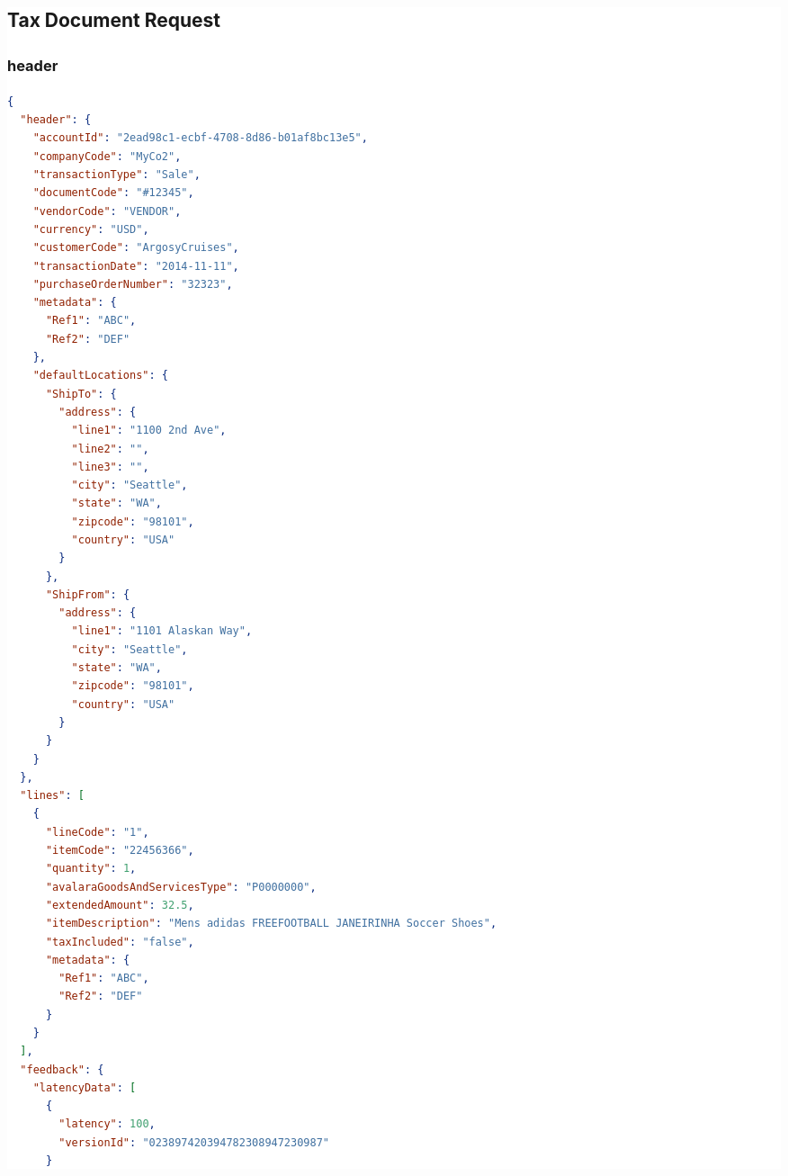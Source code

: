 ## Tax Document Request
### header
```json
{
  "header": {
    "accountId": "2ead98c1-ecbf-4708-8d86-b01af8bc13e5",
    "companyCode": "MyCo2",
    "transactionType": "Sale",
    "documentCode": "#12345",
    "vendorCode": "VENDOR",
    "currency": "USD",
    "customerCode": "ArgosyCruises",
    "transactionDate": "2014-11-11",
    "purchaseOrderNumber": "32323",
    "metadata": {
      "Ref1": "ABC",
      "Ref2": "DEF"
    },
    "defaultLocations": {
      "ShipTo": {
        "address": {
          "line1": "1100 2nd Ave",
          "line2": "",
          "line3": "",
          "city": "Seattle",
          "state": "WA",
          "zipcode": "98101",
          "country": "USA"
        }
      },
      "ShipFrom": {
        "address": {
          "line1": "1101 Alaskan Way",
          "city": "Seattle",
          "state": "WA",
          "zipcode": "98101",
          "country": "USA"
        }
      }
    }
  },
  "lines": [
    {
      "lineCode": "1",
      "itemCode": "22456366",
      "quantity": 1,
      "avalaraGoodsAndServicesType": "P0000000",
      "extendedAmount": 32.5,
      "itemDescription": "Mens adidas FREEFOOTBALL JANEIRINHA Soccer Shoes",
      "taxIncluded": "false",
      "metadata": {
        "Ref1": "ABC",
        "Ref2": "DEF"
      }
    }
  ],
  "feedback": {
    "latencyData": [
      {
        "latency": 100,
        "versionId": "023897420394782308947230987"
      }
```